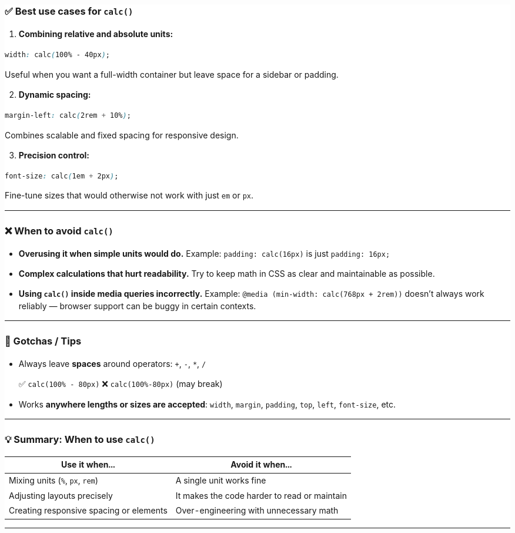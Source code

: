 
### ✅ Best use cases for `calc()`

1. **Combining relative and absolute units:**

```css
width: calc(100% - 40px);
```

Useful when you want a full-width container but leave space for a sidebar or padding.

2. **Dynamic spacing:**

```css
margin-left: calc(2rem + 10%);
```

Combines scalable and fixed spacing for responsive design.

3. **Precision control:**

```css
font-size: calc(1em + 2px);
```

Fine-tune sizes that would otherwise not work with just `em` or `px`.

---

### ❌ When to avoid `calc()`

* **Overusing it when simple units would do.**
  Example: `padding: calc(16px)` is just `padding: 16px;`

* **Complex calculations that hurt readability.**
  Try to keep math in CSS as clear and maintainable as possible.

* **Using `calc()` inside media queries incorrectly.**
  Example: `@media (min-width: calc(768px + 2rem))` doesn’t always work reliably — browser support can be buggy in certain contexts.

---

### 🧠 Gotchas / Tips

* Always leave **spaces** around operators: `+`, `-`, `*`, `/`

  ✅ `calc(100% - 80px)`
  ❌ `calc(100%-80px)` (may break)

* Works **anywhere lengths or sizes are accepted**: `width`, `margin`, `padding`, `top`, `left`, `font-size`, etc.

---

### 💡 Summary: When to use `calc()`

| Use it when...                          | Avoid it when...                             |
| --------------------------------------- | -------------------------------------------- |
| Mixing units (`%`, `px`, `rem`)         | A single unit works fine                     |
| Adjusting layouts precisely             | It makes the code harder to read or maintain |
| Creating responsive spacing or elements | Over-engineering with unnecessary math       |

---